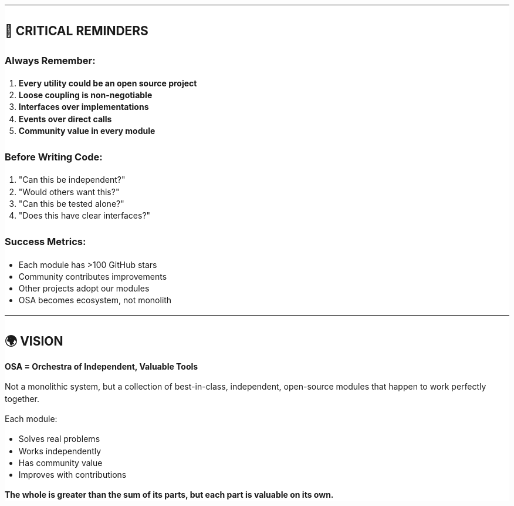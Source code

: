 
---

## 🎯 CRITICAL REMINDERS

### Always Remember:
1. **Every utility could be an open source project**
2. **Loose coupling is non-negotiable**
3. **Interfaces over implementations**
4. **Events over direct calls**
5. **Community value in every module**

### Before Writing Code:
1. "Can this be independent?"
2. "Would others want this?"
3. "Can this be tested alone?"
4. "Does this have clear interfaces?"

### Success Metrics:
- Each module has >100 GitHub stars
- Community contributes improvements
- Other projects adopt our modules
- OSA becomes ecosystem, not monolith

---

## 🌍 VISION

**OSA = Orchestra of Independent, Valuable Tools**

Not a monolithic system, but a collection of best-in-class, independent, open-source modules that happen to work perfectly together.

Each module:
- Solves real problems
- Works independently
- Has community value
- Improves with contributions

**The whole is greater than the sum of its parts, but each part is valuable on its own.**